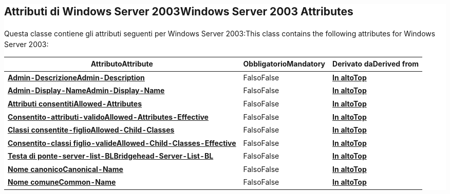 ## <a name="windows-server-2003-attributes"></a><span data-ttu-id="da6c2-149">Attributi di Windows Server 2003</span><span class="sxs-lookup"><span data-stu-id="da6c2-149">Windows Server 2003 Attributes</span></span>

<span data-ttu-id="da6c2-150">Questa classe contiene gli attributi seguenti per Windows Server 2003:</span><span class="sxs-lookup"><span data-stu-id="da6c2-150">This class contains the following attributes for Windows Server 2003:</span></span>



| <span data-ttu-id="da6c2-151">Attributo</span><span class="sxs-lookup"><span data-stu-id="da6c2-151">Attribute</span></span>                                                                   | <span data-ttu-id="da6c2-152">Obbligatorio</span><span class="sxs-lookup"><span data-stu-id="da6c2-152">Mandatory</span></span> | <span data-ttu-id="da6c2-153">Derivato da</span><span class="sxs-lookup"><span data-stu-id="da6c2-153">Derived from</span></span>                                               |
|-----------------------------------------------------------------------------|-----------|------------------------------------------------------------|
| [<span data-ttu-id="da6c2-154">**Admin-Descrizione**</span><span class="sxs-lookup"><span data-stu-id="da6c2-154">**Admin-Description**</span></span>](a-admindescription.md)                             | <span data-ttu-id="da6c2-155">Falso</span><span class="sxs-lookup"><span data-stu-id="da6c2-155">False</span></span>     | [<span data-ttu-id="da6c2-156">**In alto**</span><span class="sxs-lookup"><span data-stu-id="da6c2-156">**Top**</span></span>](c-top.md)<br/>                            |
| [<span data-ttu-id="da6c2-157">**Admin-Display-Name**</span><span class="sxs-lookup"><span data-stu-id="da6c2-157">**Admin-Display-Name**</span></span>](a-admindisplayname.md)                            | <span data-ttu-id="da6c2-158">Falso</span><span class="sxs-lookup"><span data-stu-id="da6c2-158">False</span></span>     | [<span data-ttu-id="da6c2-159">**In alto**</span><span class="sxs-lookup"><span data-stu-id="da6c2-159">**Top**</span></span>](c-top.md)<br/>                            |
| [<span data-ttu-id="da6c2-160">**Attributi consentiti**</span><span class="sxs-lookup"><span data-stu-id="da6c2-160">**Allowed-Attributes**</span></span>](a-allowedattributes.md)                           | <span data-ttu-id="da6c2-161">Falso</span><span class="sxs-lookup"><span data-stu-id="da6c2-161">False</span></span>     | [<span data-ttu-id="da6c2-162">**In alto**</span><span class="sxs-lookup"><span data-stu-id="da6c2-162">**Top**</span></span>](c-top.md)<br/>                            |
| [<span data-ttu-id="da6c2-163">**Consentito-attributi-valido**</span><span class="sxs-lookup"><span data-stu-id="da6c2-163">**Allowed-Attributes-Effective**</span></span>](a-allowedattributeseffective.md)        | <span data-ttu-id="da6c2-164">Falso</span><span class="sxs-lookup"><span data-stu-id="da6c2-164">False</span></span>     | [<span data-ttu-id="da6c2-165">**In alto**</span><span class="sxs-lookup"><span data-stu-id="da6c2-165">**Top**</span></span>](c-top.md)<br/>                            |
| [<span data-ttu-id="da6c2-166">**Classi consentite-figlio**</span><span class="sxs-lookup"><span data-stu-id="da6c2-166">**Allowed-Child-Classes**</span></span>](a-allowedchildclasses.md)                      | <span data-ttu-id="da6c2-167">Falso</span><span class="sxs-lookup"><span data-stu-id="da6c2-167">False</span></span>     | [<span data-ttu-id="da6c2-168">**In alto**</span><span class="sxs-lookup"><span data-stu-id="da6c2-168">**Top**</span></span>](c-top.md)<br/>                            |
| [<span data-ttu-id="da6c2-169">**Consentito-classi figlio-valide**</span><span class="sxs-lookup"><span data-stu-id="da6c2-169">**Allowed-Child-Classes-Effective**</span></span>](a-allowedchildclasseseffective.md)   | <span data-ttu-id="da6c2-170">Falso</span><span class="sxs-lookup"><span data-stu-id="da6c2-170">False</span></span>     | [<span data-ttu-id="da6c2-171">**In alto**</span><span class="sxs-lookup"><span data-stu-id="da6c2-171">**Top**</span></span>](c-top.md)<br/>                            |
| [<span data-ttu-id="da6c2-172">**Testa di ponte-server-list-BL**</span><span class="sxs-lookup"><span data-stu-id="da6c2-172">**Bridgehead-Server-List-BL**</span></span>](a-bridgeheadserverlistbl.md)               | <span data-ttu-id="da6c2-173">Falso</span><span class="sxs-lookup"><span data-stu-id="da6c2-173">False</span></span>     | [<span data-ttu-id="da6c2-174">**In alto**</span><span class="sxs-lookup"><span data-stu-id="da6c2-174">**Top**</span></span>](c-top.md)<br/>                            |
| [<span data-ttu-id="da6c2-175">**Nome canonico**</span><span class="sxs-lookup"><span data-stu-id="da6c2-175">**Canonical-Name**</span></span>](a-canonicalname.md)                                   | <span data-ttu-id="da6c2-176">Falso</span><span class="sxs-lookup"><span data-stu-id="da6c2-176">False</span></span>     | [<span data-ttu-id="da6c2-177">**In alto**</span><span class="sxs-lookup"><span data-stu-id="da6c2-177">**Top**</span></span>](c-top.md)<br/>                            |
| [<span data-ttu-id="da6c2-178">**Nome comune**</span><span class="sxs-lookup"><span data-stu-id="da6c2-178">**Common-Name**</span></span>](a-cn.md)                                                 | <span data-ttu-id="da6c2-179">Falso</span><span class="sxs-lookup"><span data-stu-id="da6c2-179">False</span></span>     | [<span data-ttu-id="da6c2-180">**In alto**</span><span class="sxs-lookup"><span data-stu-id="da6c2-180">**Top**</span></span>](c-top.md)<br/>                            |